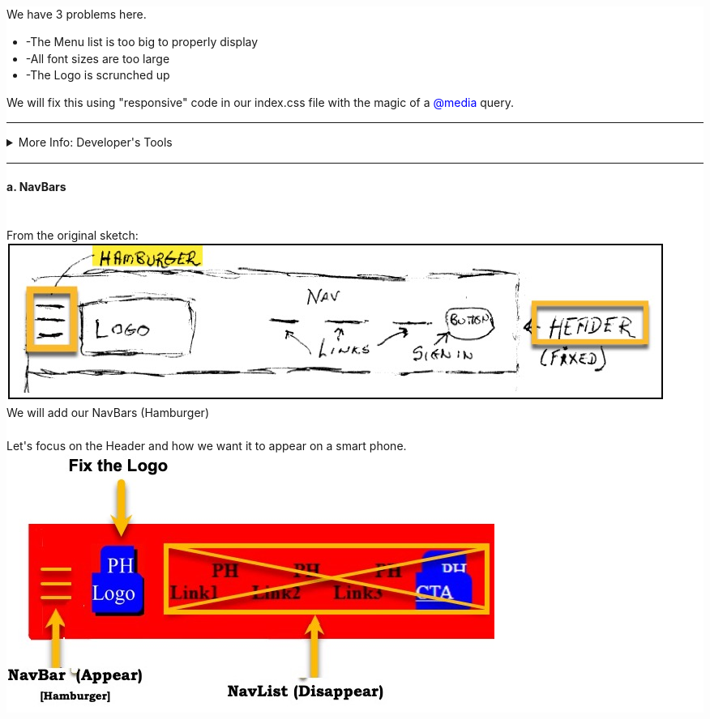 
We have 3 problems here.
<ul class="three-problems">
    <li>-The Menu list is too big to properly display</li>
    <li>-All font sizes are too large</li>
    <li>-The Logo is scrunched up</li>
</ul>
We will fix this using "responsive" code in our index.css file with the magic of a <font color='blue'>@media</font> query.

____

<details class="details-style"><summary class="summary-style">
        More Info: Developer's Tools
    </summary></details>

____

#### a. NavBars 
<br>

<div class="callout-tip">
From the original sketch:
<img class="no-border" style=border:none; src="FRApps/assets/images/md-images/BasicSketchHeaderImage1b.jpg"><br>
We will add our NavBars (Hamburger)
</div>

<br>
Let's focus on the Header and how we want it to appear on a smart phone.

<img class="no-border" style=border:none; src="FRApps/assets/images/md-images/BasiciphoneImage1.jpg">
